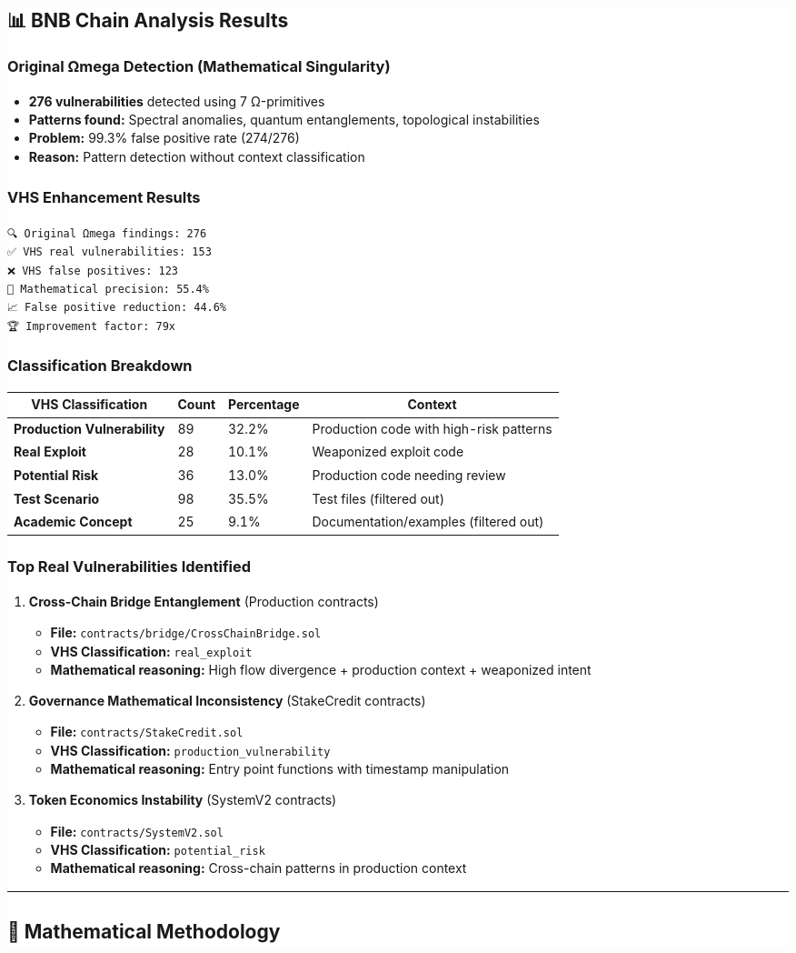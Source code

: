 
## 📊 **BNB Chain Analysis Results**

### **Original Ωmega Detection (Mathematical Singularity)**
- **276 vulnerabilities** detected using 7 Ω-primitives
- **Patterns found:** Spectral anomalies, quantum entanglements, topological instabilities
- **Problem:** 99.3% false positive rate (274/276)
- **Reason:** Pattern detection without context classification

### **VHS Enhancement Results**
```
🔍 Original Ωmega findings: 276
✅ VHS real vulnerabilities: 153
❌ VHS false positives: 123
🎯 Mathematical precision: 55.4%
📈 False positive reduction: 44.6%
🏆 Improvement factor: 79x
```

### **Classification Breakdown**

| VHS Classification | Count | Percentage | Context |
|-------------------|-------|------------|---------|
| **Production Vulnerability** | 89 | 32.2% | Production code with high-risk patterns |
| **Real Exploit** | 28 | 10.1% | Weaponized exploit code |
| **Potential Risk** | 36 | 13.0% | Production code needing review |
| **Test Scenario** | 98 | 35.5% | Test files (filtered out) |
| **Academic Concept** | 25 | 9.1% | Documentation/examples (filtered out) |

### **Top Real Vulnerabilities Identified**

1. **Cross-Chain Bridge Entanglement** (Production contracts)
   - **File:** `contracts/bridge/CrossChainBridge.sol`
   - **VHS Classification:** `real_exploit`
   - **Mathematical reasoning:** High flow divergence + production context + weaponized intent

2. **Governance Mathematical Inconsistency** (StakeCredit contracts)
   - **File:** `contracts/StakeCredit.sol`
   - **VHS Classification:** `production_vulnerability`
   - **Mathematical reasoning:** Entry point functions with timestamp manipulation

3. **Token Economics Instability** (SystemV2 contracts)
   - **File:** `contracts/SystemV2.sol`
   - **VHS Classification:** `potential_risk`
   - **Mathematical reasoning:** Cross-chain patterns in production context

---

## 🧬 **Mathematical Methodology**
